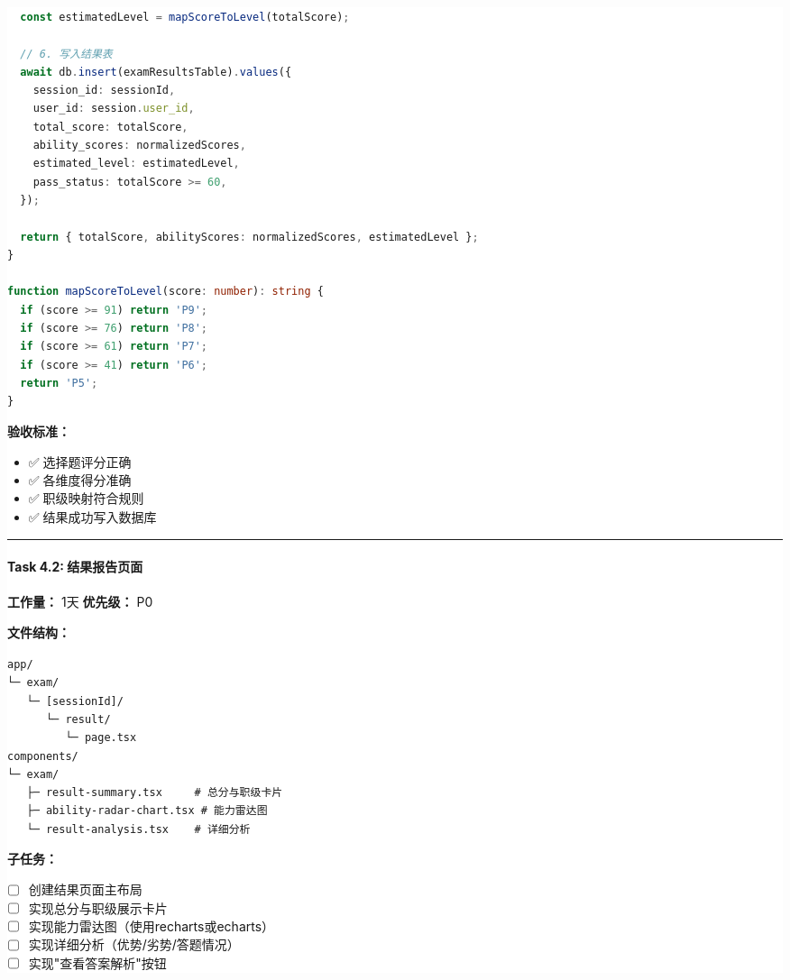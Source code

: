 ```typescript
  const estimatedLevel = mapScoreToLevel(totalScore);

  // 6. 写入结果表
  await db.insert(examResultsTable).values({
    session_id: sessionId,
    user_id: session.user_id,
    total_score: totalScore,
    ability_scores: normalizedScores,
    estimated_level: estimatedLevel,
    pass_status: totalScore >= 60,
  });

  return { totalScore, abilityScores: normalizedScores, estimatedLevel };
}

function mapScoreToLevel(score: number): string {
  if (score >= 91) return 'P9';
  if (score >= 76) return 'P8';
  if (score >= 61) return 'P7';
  if (score >= 41) return 'P6';
  return 'P5';
}
```

**验收标准：**
- ✅ 选择题评分正确
- ✅ 各维度得分准确
- ✅ 职级映射符合规则
- ✅ 结果成功写入数据库

---

#### **Task 4.2: 结果报告页面**
**工作量：** 1天
**优先级：** P0

**文件结构：**
```
app/
└─ exam/
   └─ [sessionId]/
      └─ result/
         └─ page.tsx
components/
└─ exam/
   ├─ result-summary.tsx     # 总分与职级卡片
   ├─ ability-radar-chart.tsx # 能力雷达图
   └─ result-analysis.tsx    # 详细分析
```

**子任务：**
- [ ] 创建结果页面主布局
- [ ] 实现总分与职级展示卡片
- [ ] 实现能力雷达图（使用recharts或echarts）
- [ ] 实现详细分析（优势/劣势/答题情况）
- [ ] 实现"查看答案解析"按钮
